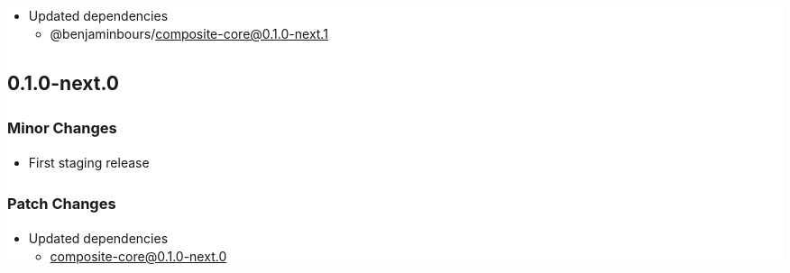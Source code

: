 -   Updated dependencies
    -   @benjaminbours/composite-core@0.1.0-next.1

## 0.1.0-next.0

### Minor Changes

-   First staging release

### Patch Changes

-   Updated dependencies
    -   composite-core@0.1.0-next.0
